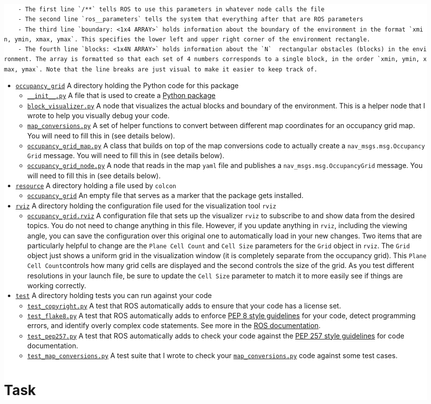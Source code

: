         - The first line `/**` tells ROS to use this parameters in whatever node calls the file
        - The second line `ros__parameters` tells the system that everything after that are ROS parameters
        - The third line `boundary: <1x4 ARRAY>` holds information about the boundary of the environment in the format `xmin, ymin, xmax, ymax`. This specifies the lower left and upper right corner of the environment rectangle.
        - The fourth line `blocks: <1x4N ARRAY>` holds information about the `N`  rectangular obstacles (blocks) in the environment. The array is formatted so that each set of 4 numbers corresponds to a single block, in the order `xmin, ymin, xmax, ymax`. Note that the line breaks are just visual to make it easier to keep track of.
- [`occupancy_grid`](occupancy_grid) A directory holding the Python code for this package
    - [`__init__.py`](occupancy_grid/__init__.py) A file that is used to create a [Python package](https://www.geeksforgeeks.org/python/what-is-__init__-py-file-in-python/)
    - [`block_visualizer.py`](occupancy_grid/block_visualizer.py) A node that visualizes the actual blocks and boundary of the environment. This is a helper node that I wrote to help you visually debug your code.
    - [`map_conversions.py`](occupancy_grid/map_conversions.py) A set of helper functions to convert between different map coordinates for an occupancy grid map. You will need to fill this in (see details below).
    - [`occupancy_grid_map.py`](occupancy_grid/occupancy_grid_map.py) A class that builds on top of the map conversions code to actually create a `nav_msgs.msg.OccupancyGrid` message. You will need to fill this in (see details below).
    - [`occupancy_grid_node.py`](occupancy_grid/occupancy_grid_node.py) A node that reads in the map `yaml` file and publishes a `nav_msgs.msg.OccupancyGrid` message. You will need to fill this in (see details below).
- [`resource`](resource) A directory holding a file used by `colcon`
    - [`occupancy_grid`](resource/occupancy_grid) An empty file that serves as a marker that the package gets installed.
- [`rviz`](rviz) A directory holding the configuration file used for the visualization tool `rviz`
    - [`occupancy_grid.rviz`](rviz/occupancy_grid.rviz) A configuration file that sets up the visualizer `rviz` to subscribe to and show data from the desired topics. You do not need to change anything in this file. However, if you update anything in `rviz`, including the viewing angle, you can save the configuration over this original one to automatically load in your new changes. Two items that are particularly helpful to change are the `Plane Cell Count` and `Cell Size` parameters for the `Grid` object in `rviz`. The `Grid` object just shows a uniform grid in the visualization window (it is completely separate from the occupancy grid). This `Plane Cell Count`controls how many grid cells are displayed and the second controls the size of the grid. As you test different resolutions in your launch file, be sure to update the `Cell Size` parameter to match it to more easily see if things are working correctly.
- [`test`](test) A directory holding tests you can run against your code
    - [`test_copyright.py`](test/test_copyright.py) A test that ROS automatically adds to ensure that your code has a license set.
    - [`test_flake8.py`](test/test_flake8.py) A test that ROS automatically adds to enforce [PEP 8 style guidelines](https://peps.python.org/pep-0008/) for your code, detect programming errors, and identify overly complex code statements. See more in the [ROS documentation](https://docs.ros.org/en/humble/Tutorials/Advanced/Ament-Lint-For-Clean-Code.html#ament-flake8).
    - [`test_pep257.py`](test/test_pep257.py) A test that ROS automatically adds to check your code against the [PEP 257 style guidelines](https://peps.python.org/pep-0257/) for code documentation.
    - [`test_map_conversions.py`](test/test_map_conversions.py) A test suite that I wrote to check your [`map_conversions.py`](occupancy_grid/map_conversions.py) code against some test cases.

# Task
